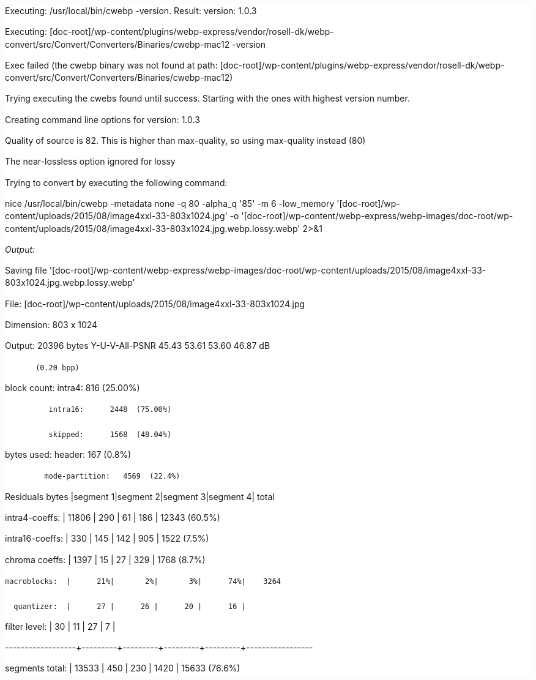 Executing: /usr/local/bin/cwebp -version. Result: version: 1.0.3

Executing: [doc-root]/wp-content/plugins/webp-express/vendor/rosell-dk/webp-convert/src/Convert/Converters/Binaries/cwebp-mac12 -version

Exec failed (the cwebp binary was not found at path: [doc-root]/wp-content/plugins/webp-express/vendor/rosell-dk/webp-convert/src/Convert/Converters/Binaries/cwebp-mac12)

Trying executing the cwebs found until success. Starting with the ones with highest version number.

Creating command line options for version: 1.0.3

Quality of source is 82. This is higher than max-quality, so using max-quality instead (80)

The near-lossless option ignored for lossy

Trying to convert by executing the following command:

nice /usr/local/bin/cwebp -metadata none -q 80 -alpha_q '85' -m 6 -low_memory '[doc-root]/wp-content/uploads/2015/08/image4xxl-33-803x1024.jpg' -o '[doc-root]/wp-content/webp-express/webp-images/doc-root/wp-content/uploads/2015/08/image4xxl-33-803x1024.jpg.webp.lossy.webp' 2>&1


*Output:* 

Saving file '[doc-root]/wp-content/webp-express/webp-images/doc-root/wp-content/uploads/2015/08/image4xxl-33-803x1024.jpg.webp.lossy.webp'

File:      [doc-root]/wp-content/uploads/2015/08/image4xxl-33-803x1024.jpg

Dimension: 803 x 1024

Output:    20396 bytes Y-U-V-All-PSNR 45.43 53.61 53.60   46.87 dB

           (0.20 bpp)

block count:  intra4:        816  (25.00%)

              intra16:      2448  (75.00%)

              skipped:      1568  (48.04%)

bytes used:  header:            167  (0.8%)

             mode-partition:   4569  (22.4%)

 Residuals bytes  |segment 1|segment 2|segment 3|segment 4|  total

  intra4-coeffs:  |   11806 |     290 |      61 |     186 |   12343  (60.5%)

 intra16-coeffs:  |     330 |     145 |     142 |     905 |    1522  (7.5%)

  chroma coeffs:  |    1397 |      15 |      27 |     329 |    1768  (8.7%)

    macroblocks:  |      21%|       2%|       3%|      74%|    3264

      quantizer:  |      27 |      26 |      20 |      16 |

   filter level:  |      30 |      11 |      27 |       7 |

------------------+---------+---------+---------+---------+-----------------

 segments total:  |   13533 |     450 |     230 |    1420 |   15633  (76.6%)

